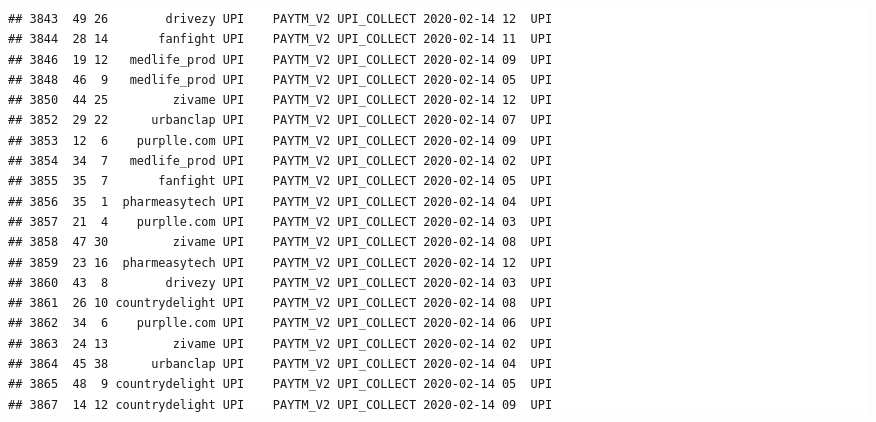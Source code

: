     ## 3843  49 26        drivezy UPI    PAYTM_V2 UPI_COLLECT 2020-02-14 12  UPI
    ## 3844  28 14       fanfight UPI    PAYTM_V2 UPI_COLLECT 2020-02-14 11  UPI
    ## 3846  19 12   medlife_prod UPI    PAYTM_V2 UPI_COLLECT 2020-02-14 09  UPI
    ## 3848  46  9   medlife_prod UPI    PAYTM_V2 UPI_COLLECT 2020-02-14 05  UPI
    ## 3850  44 25         zivame UPI    PAYTM_V2 UPI_COLLECT 2020-02-14 12  UPI
    ## 3852  29 22      urbanclap UPI    PAYTM_V2 UPI_COLLECT 2020-02-14 07  UPI
    ## 3853  12  6    purplle.com UPI    PAYTM_V2 UPI_COLLECT 2020-02-14 09  UPI
    ## 3854  34  7   medlife_prod UPI    PAYTM_V2 UPI_COLLECT 2020-02-14 02  UPI
    ## 3855  35  7       fanfight UPI    PAYTM_V2 UPI_COLLECT 2020-02-14 05  UPI
    ## 3856  35  1  pharmeasytech UPI    PAYTM_V2 UPI_COLLECT 2020-02-14 04  UPI
    ## 3857  21  4    purplle.com UPI    PAYTM_V2 UPI_COLLECT 2020-02-14 03  UPI
    ## 3858  47 30         zivame UPI    PAYTM_V2 UPI_COLLECT 2020-02-14 08  UPI
    ## 3859  23 16  pharmeasytech UPI    PAYTM_V2 UPI_COLLECT 2020-02-14 12  UPI
    ## 3860  43  8        drivezy UPI    PAYTM_V2 UPI_COLLECT 2020-02-14 03  UPI
    ## 3861  26 10 countrydelight UPI    PAYTM_V2 UPI_COLLECT 2020-02-14 08  UPI
    ## 3862  34  6    purplle.com UPI    PAYTM_V2 UPI_COLLECT 2020-02-14 06  UPI
    ## 3863  24 13         zivame UPI    PAYTM_V2 UPI_COLLECT 2020-02-14 02  UPI
    ## 3864  45 38      urbanclap UPI    PAYTM_V2 UPI_COLLECT 2020-02-14 04  UPI
    ## 3865  48  9 countrydelight UPI    PAYTM_V2 UPI_COLLECT 2020-02-14 05  UPI
    ## 3867  14 12 countrydelight UPI    PAYTM_V2 UPI_COLLECT 2020-02-14 09  UPI